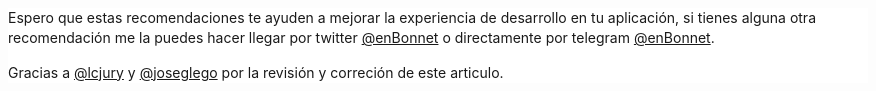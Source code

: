 
Espero que estas recomendaciones te ayuden a mejorar la experiencia de desarrollo en tu aplicación, si tienes alguna otra recomendación me la puedes hacer llegar por twitter [@enBonnet](https://twitter.com/enbonnet) o directamente por telegram [@enBonnet](https://t.me/enbonnet).

Gracias a [@lcjury](https://twitter.com/lcjury) y [@joseglego](https://twitter.com/joseglego) por la revisión y correción de este articulo.
